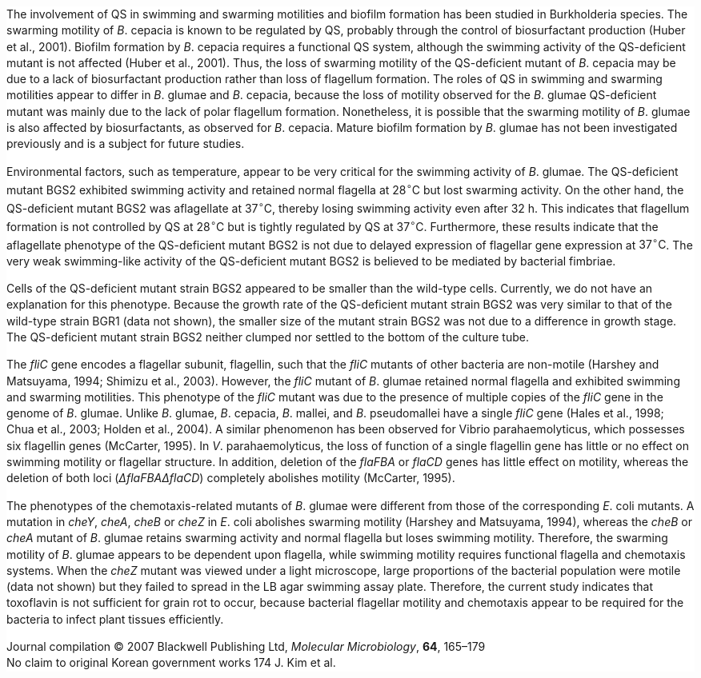 The involvement of QS in swimming and swarming motilities and biofilm formation has been studied in Burkholderia species. The swarming motility of $B$. cepacia is known to be regulated by QS, probably through the control of biosurfactant production (Huber et al., 2001). Biofilm formation by $B$. cepacia requires a functional QS system, although the swimming activity of the QS-deficient mutant is not affected (Huber et al., 2001). Thus, the loss of swarming motility of the QS-deficient mutant of $B$. cepacia may be due to a lack of biosurfactant production rather than loss of flagellum formation. The roles of QS in swimming and swarming motilities appear to differ in $B$. glumae and $B$. cepacia, because the loss of motility observed for the $B$. glumae QS-deficient mutant was mainly due to the lack of polar flagellum formation. Nonetheless, it is possible that the swarming motility of $B$. glumae is also affected by biosurfactants, as observed for $B$. cepacia. Mature biofilm formation by $B$. glumae has not been investigated previously and is a subject for future studies.

Environmental factors, such as temperature, appear to be very critical for the swimming activity of $B$. glumae. The QS-deficient mutant BGS2 exhibited swimming activity and retained normal flagella at $28^{\circ} \mathrm{C}$ but lost swarming activity. On the other hand, the QS-deficient mutant BGS2 was aflagellate at $37^{\circ} \mathrm{C}$, thereby losing swimming activity even after 32 h. This indicates that flagellum formation is not controlled by QS at $28^{\circ} \mathrm{C}$ but is tightly regulated by QS at $37^{\circ} \mathrm{C}$. Furthermore, these results indicate that the aflagellate phenotype of the QS-deficient mutant BGS2 is not due to delayed expression of flagellar gene expression at $37^{\circ} \mathrm{C}$. The very weak swimming-like activity of the QS-deficient mutant BGS2 is believed to be mediated by bacterial fimbriae.

Cells of the QS-deficient mutant strain BGS2 appeared to be smaller than the wild-type cells. Currently, we do not have an explanation for this phenotype. Because the growth rate of the QS-deficient mutant strain BGS2 was very similar to that of the wild-type strain BGR1 (data not shown), the smaller size of the mutant strain BGS2 was not due to a difference in growth stage. The QS-deficient mutant strain BGS2 neither clumped nor settled to the bottom of the culture tube.

The $fliC$ gene encodes a flagellar subunit, flagellin, such that the $fliC$ mutants of other bacteria are non-motile (Harshey and Matsuyama, 1994; Shimizu et al., 2003). However, the $fliC$ mutant of $B$. glumae retained normal flagella and exhibited swimming and swarming motilities. This phenotype of the $fliC$ mutant was due to the presence of multiple copies of the $fliC$ gene in the genome of $B$. glumae. Unlike $B$. glumae, $B$. cepacia, $B$. mallei, and $B$. pseudomallei have a single $fliC$ gene (Hales et al., 1998; Chua et al., 2003; Holden et al., 2004). A similar phenomenon has been observed for Vibrio parahaemolyticus, which possesses six flagellin genes (McCarter, 1995). In $V$. parahaemolyticus, the loss of function of a single flagellin gene has little or no effect on swimming motility or flagellar structure. In addition, deletion of the $flaFBA$ or $flaCD$ genes has little effect on motility, whereas the deletion of both loci ($\Delta flaFBA \Delta flaCD$) completely abolishes motility (McCarter, 1995).

The phenotypes of the chemotaxis-related mutants of $B$. glumae were different from those of the corresponding $E$. coli mutants. A mutation in $cheY$, $cheA$, $cheB$ or $cheZ$ in $E$. coli abolishes swarming motility (Harshey and Matsuyama, 1994), whereas the $cheB$ or $cheA$ mutant of $B$. glumae retains swarming activity and normal flagella but loses swimming motility. Therefore, the swarming motility of $B$. glumae appears to be dependent upon flagella, while swimming motility requires functional flagella and chemotaxis systems. When the $cheZ$ mutant was viewed under a light microscope, large proportions of the bacterial population were motile (data not shown) but they failed to spread in the LB agar swimming assay plate. Therefore, the current study indicates that toxoflavin is not sufficient for grain rot to occur, because bacterial flagellar motility and chemotaxis appear to be required for the bacteria to infect plant tissues efficiently.

Journal compilation © 2007 Blackwell Publishing Ltd, *Molecular Microbiology*, **64**, 165–179  
No claim to original Korean government works
174 J. Kim et al.
